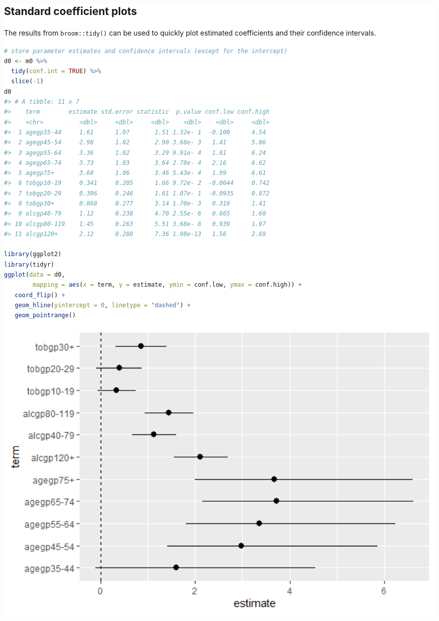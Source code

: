 ## Standard coefficient plots

The results from `broom::tidy()` can be used to quickly plot estimated
coefficients and their confidence intervals.

``` r
# store parameter estimates and confidence intervals (except for the intercept)
d0 <- m0 %>%
  tidy(conf.int = TRUE) %>%
  slice(-1)
d0
#> # A tibble: 11 x 7
#>    term        estimate std.error statistic  p.value conf.low conf.high
#>    <chr>          <dbl>     <dbl>     <dbl>    <dbl>    <dbl>     <dbl>
#>  1 agegp35-44     1.61      1.07       1.51 1.32e- 1  -0.100      4.54 
#>  2 agegp45-54     2.98      1.02       2.90 3.68e- 3   1.41       5.86 
#>  3 agegp55-64     3.36      1.02       3.29 9.91e- 4   1.81       6.24 
#>  4 agegp65-74     3.73      1.03       3.64 2.78e- 4   2.16       6.62 
#>  5 agegp75+       3.68      1.06       3.46 5.43e- 4   1.99       6.61 
#>  6 tobgp10-19     0.341     0.205      1.66 9.72e- 2  -0.0644     0.742
#>  7 tobgp20-29     0.396     0.246      1.61 1.07e- 1  -0.0935     0.872
#>  8 tobgp30+       0.868     0.277      3.14 1.70e- 3   0.319      1.41 
#>  9 alcgp40-79     1.12      0.238      4.70 2.55e- 6   0.665      1.60 
#> 10 alcgp80-119    1.45      0.263      5.51 3.68e- 8   0.939      1.97 
#> 11 alcgp120+      2.12      0.288      7.36 1.90e-13   1.56       2.69

library(ggplot2)
library(tidyr)
ggplot(data = d0,
        mapping = aes(x = term, y = estimate, ymin = conf.low, ymax = conf.high)) +
   coord_flip() +
   geom_hline(yintercept = 0, linetype = "dashed") +
   geom_pointrange()
```

<img src="readme/fig/unnamed-chunk-19-1.png" width="100%" />
